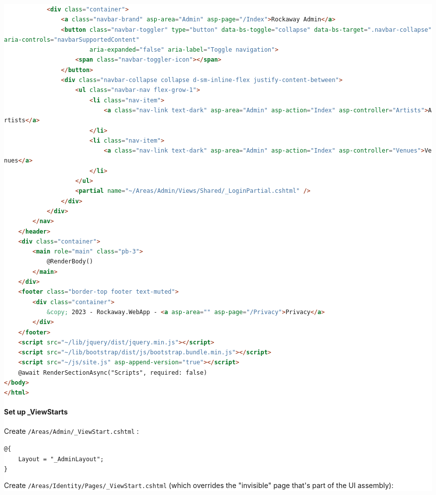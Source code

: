 ```html
			<div class="container">
				<a class="navbar-brand" asp-area="Admin" asp-page="/Index">Rockaway Admin</a>
				<button class="navbar-toggler" type="button" data-bs-toggle="collapse" data-bs-target=".navbar-collapse" aria-controls="navbarSupportedContent"
						aria-expanded="false" aria-label="Toggle navigation">
					<span class="navbar-toggler-icon"></span>
				</button>
				<div class="navbar-collapse collapse d-sm-inline-flex justify-content-between">
					<ul class="navbar-nav flex-grow-1">
						<li class="nav-item">
							<a class="nav-link text-dark" asp-area="Admin" asp-action="Index" asp-controller="Artists">Artists</a>
						</li>
						<li class="nav-item">
							<a class="nav-link text-dark" asp-area="Admin" asp-action="Index" asp-controller="Venues">Venues</a>
						</li>
					</ul>
					<partial name="~/Areas/Admin/Views/Shared/_LoginPartial.cshtml" />
				</div>
			</div>
		</nav>
	</header>
	<div class="container">
		<main role="main" class="pb-3">
			@RenderBody()
		</main>
	</div>
	<footer class="border-top footer text-muted">
		<div class="container">
			&copy; 2023 - Rockaway.WebApp - <a asp-area="" asp-page="/Privacy">Privacy</a>
		</div>
	</footer>
	<script src="~/lib/jquery/dist/jquery.min.js"></script>
	<script src="~/lib/bootstrap/dist/js/bootstrap.bundle.min.js"></script>
	<script src="~/js/site.js" asp-append-version="true"></script>
	@await RenderSectionAsync("Scripts", required: false)
</body>
</html>
```

#### Set up _ViewStarts

Create `/Areas/Admin/_ViewStart.cshtml` :

```
@{
	Layout = "_AdminLayout";
}
```

Create `/Areas/Identity/Pages/_ViewStart.cshtml` (which overrides the "invisible" page that's part of the UI assembly):
